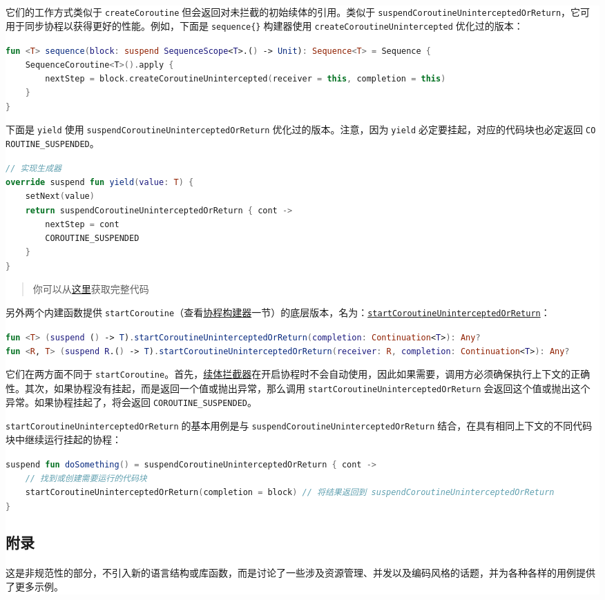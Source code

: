 它们的工作方式类似于 `createCoroutine` 但会返回对未拦截的初始续体的引用。类似于 `suspendCoroutineUninterceptedOrReturn`，它可用于同步协程以获得更好的性能。例如，下面是 `sequence{}` 构建器使用 `createCoroutineUnintercepted` 优化过的版本：

```kotlin
fun <T> sequence(block: suspend SequenceScope<T>.() -> Unit): Sequence<T> = Sequence {
    SequenceCoroutine<T>().apply {
        nextStep = block.createCoroutineUnintercepted(receiver = this, completion = this)
    }
}
```

下面是 `yield` 使用 `suspendCoroutineUninterceptedOrReturn` 优化过的版本。注意，因为 `yield` 必定要挂起，对应的代码块也必定返回 `COROUTINE_SUSPENDED`。

```kotlin
// 实现生成器
override suspend fun yield(value: T) {
    setNext(value)
    return suspendCoroutineUninterceptedOrReturn { cont ->
        nextStep = cont
        COROUTINE_SUSPENDED
    }
}
```

> 你可以从[这里](https://github.com/kotlin/kotlin-coroutines-examples/tree/master/examples/sequence/optimized/sequenceOptimized.kt)获取完整代码

另外两个内建函数提供 `startCoroutine`（查看[协程构建器](https://github.com/Kotlin-zh/KEEP/blob/master/proposals/coroutines.md#协程构建器)一节）的底层版本，名为：[`startCoroutineUninterceptedOrReturn`](http://kotlinlang.org/api/latest/jvm/stdlib/kotlin.coroutines.intrinsics/start-coroutine-unintercepted-or-return.html)：

```kotlin
fun <T> (suspend () -> T).startCoroutineUninterceptedOrReturn(completion: Continuation<T>): Any?
fun <R, T> (suspend R.() -> T).startCoroutineUninterceptedOrReturn(receiver: R, completion: Continuation<T>): Any?
```

它们在两方面不同于 `startCoroutine`。首先，[续体拦截器](https://github.com/Kotlin-zh/KEEP/blob/master/proposals/coroutines.md#续体拦截器)在开启协程时不会自动使用，因此如果需要，调用方必须确保执行上下文的正确性。其次，如果协程没有挂起，而是返回一个值或抛出异常，那么调用 `startCoroutineUninterceptedOrReturn` 会返回这个值或抛出这个异常。如果协程挂起了，将会返回 `COROUTINE_SUSPENDED`。

`startCoroutineUninterceptedOrReturn` 的基本用例是与 `suspendCoroutineUninterceptedOrReturn` 结合，在具有相同上下文的不同代码块中继续运行挂起的协程：

```kotlin
suspend fun doSomething() = suspendCoroutineUninterceptedOrReturn { cont ->
    // 找到或创建需要运行的代码块
    startCoroutineUninterceptedOrReturn(completion = block) // 将结果返回到 suspendCoroutineUninterceptedOrReturn
}
```

## 附录

这是非规范性的部分，不引入新的语言结构或库函数，而是讨论了一些涉及资源管理、并发以及编码风格的话题，并为各种各样的用例提供了更多示例。
